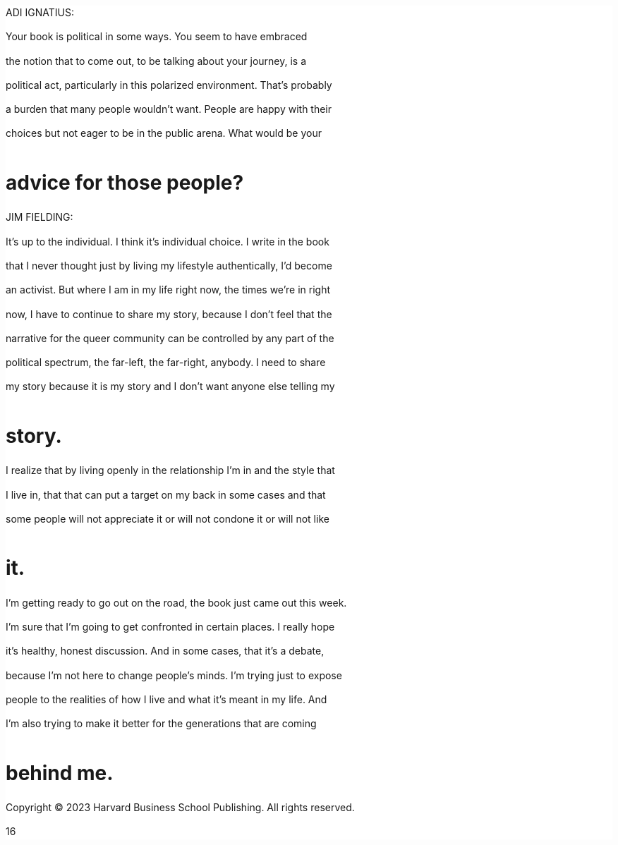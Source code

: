 ADI IGNATIUS:

Your book is political in some ways. You seem to have embraced

the notion that to come out, to be talking about your journey, is a

political act, particularly in this polarized environment. That’s probably

a burden that many people wouldn’t want. People are happy with their

choices but not eager to be in the public arena. What would be your

# advice for those people?

JIM FIELDING:

It’s up to the individual. I think it’s individual choice. I write in the book

that I never thought just by living my lifestyle authentically, I’d become

an activist. But where I am in my life right now, the times we’re in right

now, I have to continue to share my story, because I don’t feel that the

narrative for the queer community can be controlled by any part of the

political spectrum, the far-left, the far-right, anybody. I need to share

my story because it is my story and I don’t want anyone else telling my

# story.

I realize that by living openly in the relationship I’m in and the style that

I live in, that that can put a target on my back in some cases and that

some people will not appreciate it or will not condone it or will not like

# it.

I’m getting ready to go out on the road, the book just came out this week.

I’m sure that I’m going to get confronted in certain places. I really hope

it’s healthy, honest discussion. And in some cases, that it’s a debate,

because I’m not here to change people’s minds. I’m trying just to expose

people to the realities of how I live and what it’s meant in my life. And

I’m also trying to make it better for the generations that are coming

# behind me.

Copyright © 2023 Harvard Business School Publishing. All rights reserved.

16
